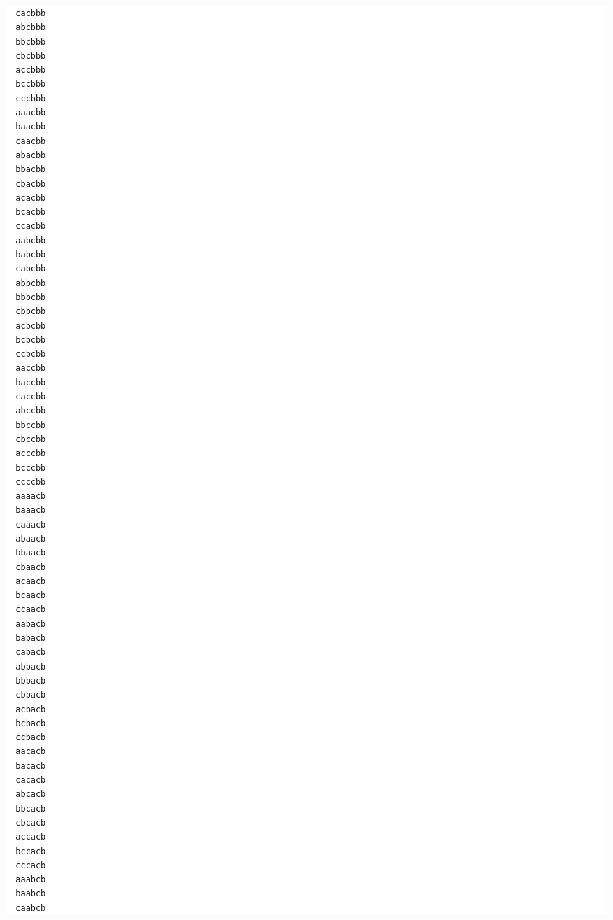       cacbbb
      abcbbb
      bbcbbb
      cbcbbb
      accbbb
      bccbbb
      cccbbb
      aaacbb
      baacbb
      caacbb
      abacbb
      bbacbb
      cbacbb
      acacbb
      bcacbb
      ccacbb
      aabcbb
      babcbb
      cabcbb
      abbcbb
      bbbcbb
      cbbcbb
      acbcbb
      bcbcbb
      ccbcbb
      aaccbb
      baccbb
      caccbb
      abccbb
      bbccbb
      cbccbb
      acccbb
      bcccbb
      ccccbb
      aaaacb
      baaacb
      caaacb
      abaacb
      bbaacb
      cbaacb
      acaacb
      bcaacb
      ccaacb
      aabacb
      babacb
      cabacb
      abbacb
      bbbacb
      cbbacb
      acbacb
      bcbacb
      ccbacb
      aacacb
      bacacb
      cacacb
      abcacb
      bbcacb
      cbcacb
      accacb
      bccacb
      cccacb
      aaabcb
      baabcb
      caabcb